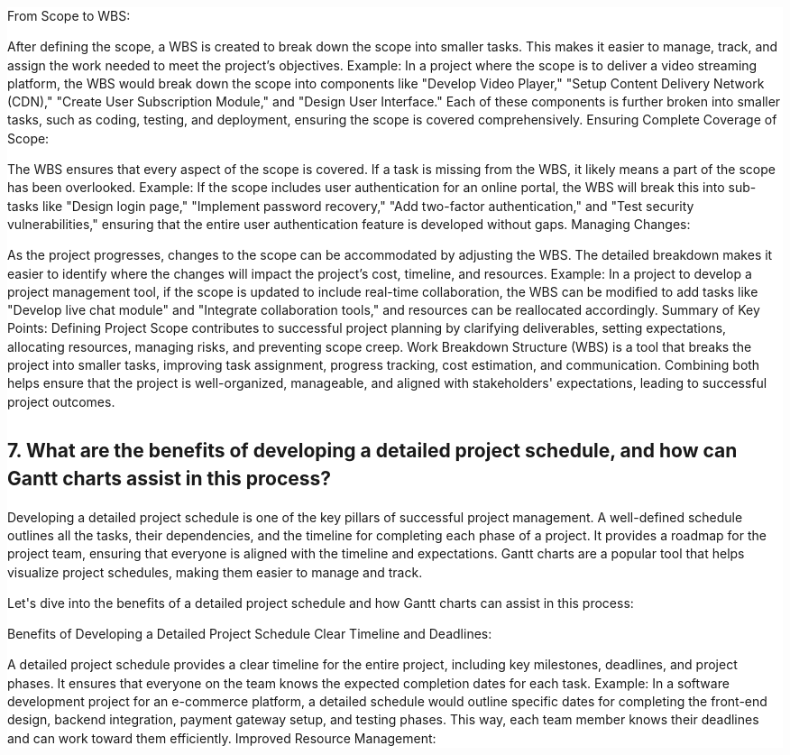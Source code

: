 From Scope to WBS:

After defining the scope, a WBS is created to break down the scope into smaller tasks. This makes it easier to manage, track, and assign the work needed to meet the project’s objectives.
Example: In a project where the scope is to deliver a video streaming platform, the WBS would break down the scope into components like "Develop Video Player," "Setup Content Delivery Network (CDN)," "Create User Subscription Module," and "Design User Interface." Each of these components is further broken into smaller tasks, such as coding, testing, and deployment, ensuring the scope is covered comprehensively.
Ensuring Complete Coverage of Scope:

The WBS ensures that every aspect of the scope is covered. If a task is missing from the WBS, it likely means a part of the scope has been overlooked.
Example: If the scope includes user authentication for an online portal, the WBS will break this into sub-tasks like "Design login page," "Implement password recovery," "Add two-factor authentication," and "Test security vulnerabilities," ensuring that the entire user authentication feature is developed without gaps.
Managing Changes:

As the project progresses, changes to the scope can be accommodated by adjusting the WBS. The detailed breakdown makes it easier to identify where the changes will impact the project’s cost, timeline, and resources.
Example: In a project to develop a project management tool, if the scope is updated to include real-time collaboration, the WBS can be modified to add tasks like "Develop live chat module" and "Integrate collaboration tools," and resources can be reallocated accordingly.
Summary of Key Points:
Defining Project Scope contributes to successful project planning by clarifying deliverables, setting expectations, allocating resources, managing risks, and preventing scope creep.
Work Breakdown Structure (WBS) is a tool that breaks the project into smaller tasks, improving task assignment, progress tracking, cost estimation, and communication.
Combining both helps ensure that the project is well-organized, manageable, and aligned with stakeholders' expectations, leading to successful project outcomes.


## 7. What are the benefits of developing a detailed project schedule, and how can Gantt charts assist in this process?


Developing a detailed project schedule is one of the key pillars of successful project management. A well-defined schedule outlines all the tasks, their dependencies, and the timeline for completing each phase of a project. It provides a roadmap for the project team, ensuring that everyone is aligned with the timeline and expectations. Gantt charts are a popular tool that helps visualize project schedules, making them easier to manage and track.

Let's dive into the benefits of a detailed project schedule and how Gantt charts can assist in this process:

Benefits of Developing a Detailed Project Schedule
Clear Timeline and Deadlines:

A detailed project schedule provides a clear timeline for the entire project, including key milestones, deadlines, and project phases. It ensures that everyone on the team knows the expected completion dates for each task.
Example: In a software development project for an e-commerce platform, a detailed schedule would outline specific dates for completing the front-end design, backend integration, payment gateway setup, and testing phases. This way, each team member knows their deadlines and can work toward them efficiently.
Improved Resource Management:
